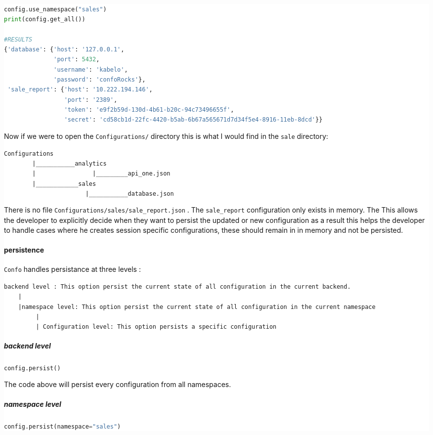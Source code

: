 ```python
config.use_namespace("sales")
print(config.get_all())

#RESULTS 
{'database': {'host': '127.0.0.1',
              'port': 5432,
              'username': 'kabelo',
              'password': 'confoRocks'},
 'sale_report': {'host': '10.222.194.146',
                 'port': '2389',
                 'token': 'e9f2b59d-130d-4b61-b20c-94c73496655f',
                 'secret': 'cd58cb1d-22fc-4420-b5ab-6b67a565671d7d34f5e4-8916-11eb-8dcd'}}
```

Now if we were to open the `Configurations/` directory this is what I would find in the `sale` directory:

```
Configurations
        |___________analytics 
        |                |_________api_one.json 
        |____________sales
                       |___________database.json          
```
There is no file `Configurations/sales/sale_report.json` . The `sale_report` configuration only exists in memory. The
This allows the developer to explicitly decide when they want to persist the updated or new configuration as a 
result this helps the developer to handle cases where he creates session specific configurations, these should remain in
in memory and not be persisted.

#### persistence

`Confo` handles persistance at three levels :
```
backend level : This option persist the current state of all configuration in the current backend.
    |
    |namespace level: This option persist the current state of all configuration in the current namespace
         |
         | Configuration level: This option persists a specific configuration

```
##### backend level

```python
config.persist()
```
The code above will persist every configuration from all namespaces. 

##### namespace level

```python
config.persist(namespace="sales")
```
